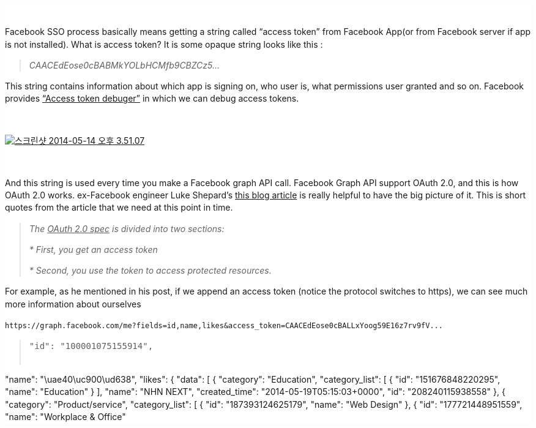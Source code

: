 &nbsp;

Facebook SSO process basically means getting a string called &#8220;access token&#8221; from Facebook App(or from Facebook server if app is not installed). What is access token? It is some opaque string looks like this :

> _CAACEdEose0cBABMkYOLbHCMfb9CBZCz5&#8230;_

This string contains information about which app is signing on, who user is, what permissions user granted and so on. Facebook provides [&#8220;Access token debuger&#8221;](https://developers.facebook.com/tools/debug/) in which we can debug access tokens.

&nbsp;

[<img class="aligncenter wp-image-34 size-full" src="http://www.joooooooooonhokim.com/wp-content/uploads/2014/05/스크린샷-2014-05-14-오후-3.51.07.png" alt="스크린샷 2014-05-14 오후 3.51.07" width="1127" height="632" srcset="http://www.joooonho.com/wp-content/uploads/2014/05/스크린샷-2014-05-14-오후-3.51.07.png 1127w, http://www.joooonho.com/wp-content/uploads/2014/05/스크린샷-2014-05-14-오후-3.51.07-300x168.png 300w, http://www.joooonho.com/wp-content/uploads/2014/05/스크린샷-2014-05-14-오후-3.51.07-1024x574.png 1024w" sizes="(max-width: 1127px) 100vw, 1127px" />](http://www.joooooooooonhokim.com/wp-content/uploads/2014/05/스크린샷-2014-05-14-오후-3.51.07.png)

&nbsp;

And this string is used every time you make a Facebook graph API call. Facebook Graph API support OAuth 2.0, and this is how OAuth 2.0 works. ex-Facebook engineer Luke Shepard&#8217;s [this blog article](http://www.sociallipstick.com/?p=239) is really helpful to have the big picture of it. This is short quotes from the article that we need at this point in time.

> <p style="color: #666666;">
>   <em>The <a style="color: #5f5f5f;" href="http://tools.ietf.org/id/draft-ietf-oauth-v2-01.html">OAuth 2.0 spec</a> is divided into two sections:</em>
> </p>
> 
> <p style="color: #666666;">
>   <em>* First, you get an access token</em>
> </p>
> 
> <p style="color: #666666;">
>   <em> * Second, you use the token to access protected resources.</em>
> </p>

For example, as he mentioned in his post, if we append an access token (notice the protocol switches to https), we can see much more information about ourselves

`https://graph.facebook.com/me?fields=id,name,likes&access_token=CAACEdEose0cBALLxYoog59E16z7rv9fV...`

> <pre>"id": "100001075155914",
   "name": "\uae40\uc900\ud638",
   "likes": {
      "data": [
         {
            "category": "Education",
            "category_list": [
               {
                  "id": "151676848220295",
                  "name": "Education"
               }
            ],
            "name": "NHN NEXT",
            "created_time": "2014-05-19T05:15:03+0000",
            "id": "208240115938558"
         },
         {
            "category": "Product/service",
            "category_list": [
               {
                  "id": "187393124625179",
                  "name": "Web Design"
               },
               {
                  "id": "177721448951559",
                  "name": "Workplace & Office"
